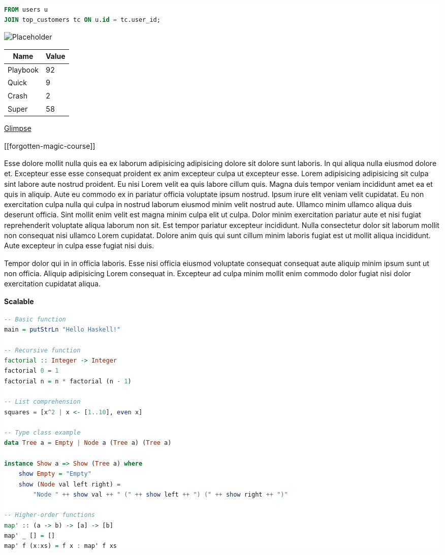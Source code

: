 ```sql
FROM users u
JOIN top_customers tc ON u.id = tc.user_id;

```

![Placeholder](https://picsum.photos/id/198/326/329)

| Name | Value |
|------|-------|
| Playbook | 92 |
| Quick | 9 |
| Crash | 2 |
| Super | 58 |

[Glimpse](https://golang.org)

[[forgotten-magic-course]]

Esse dolore mollit nulla quis ea ex laborum adipisicing adipisicing dolore sit dolore sunt laboris. In qui aliqua nulla eiusmod dolore et. Excepteur esse esse consequat proident ex anim excepteur culpa ut excepteur esse. Lorem adipisicing adipisicing sit culpa sint labore aute nostrud proident. Eu nisi Lorem velit ea quis labore cillum quis. Magna duis tempor veniam incididunt amet ea et quis in aliquip. Aute eu commodo ex in pariatur officia voluptate ipsum nostrud. Ipsum irure elit veniam velit cupidatat. Eu non exercitation culpa nulla qui culpa in nostrud laborum eiusmod minim velit nostrud aute. Ullamco minim ullamco aliqua duis deserunt officia. Sint mollit enim velit est magna minim culpa elit ut culpa. Dolor minim exercitation pariatur aute et nisi fugiat reprehenderit voluptate aliqua laborum non sit. Est tempor pariatur excepteur incididunt. Nulla consectetur dolor sit laborum mollit non consequat nisi ullamco Lorem cupidatat. Dolore anim quis qui sunt cillum minim laboris fugiat est ut mollit aliqua incididunt. Aute excepteur in culpa esse fugiat nisi duis.

Tempor dolor qui in in officia laboris. Esse nisi officia eiusmod voluptate consequat consequat aute aliquip minim ipsum sunt ut non officia. Aliquip adipisicing Lorem consequat in. Excepteur ad culpa minim mollit enim commodo dolor fugiat nisi dolor exercitation cupidatat aliqua.

**Scalable**

```haskell
-- Basic function
main = putStrLn "Hello Haskell!"

-- Recursive function
factorial :: Integer -> Integer
factorial 0 = 1
factorial n = n * factorial (n - 1)

-- List comprehension
squares = [x^2 | x <- [1..10], even x]

-- Type class example
data Tree a = Empty | Node a (Tree a) (Tree a)

instance Show a => Show (Tree a) where
    show Empty = "Empty"
    show (Node val left right) = 
        "Node " ++ show val ++ " (" ++ show left ++ ") (" ++ show right ++ ")"

-- Higher-order functions
map' :: (a -> b) -> [a] -> [b]
map' _ [] = []
map' f (x:xs) = f x : map' f xs

```
